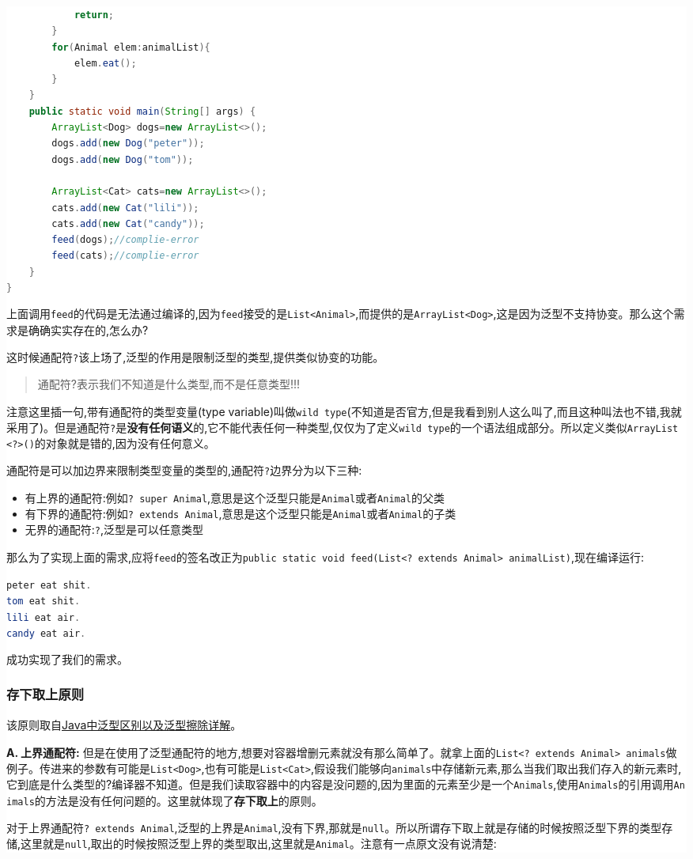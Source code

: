 ``` java
            return;
        }
        for(Animal elem:animalList){
            elem.eat();
        }
    }
    public static void main(String[] args) {
        ArrayList<Dog> dogs=new ArrayList<>();
        dogs.add(new Dog("peter"));
        dogs.add(new Dog("tom"));

        ArrayList<Cat> cats=new ArrayList<>();
        cats.add(new Cat("lili"));
        cats.add(new Cat("candy"));
        feed(dogs);//complie-error
        feed(cats);//complie-error
    }
}
```

上面调用`feed`的代码是无法通过编译的,因为`feed`接受的是`List<Animal>`,而提供的是`ArrayList<Dog>`,这是因为泛型不支持协变。那么这个需求是确确实实存在的,怎么办?

这时候通配符`?`该上场了,泛型的作用是限制泛型的类型,提供类似协变的功能。

>通配符?表示我们不知道是什么类型,而不是任意类型!!!

注意这里插一句,带有通配符的类型变量(type variable)叫做`wild type`(不知道是否官方,但是我看到别人这么叫了,而且这种叫法也不错,我就采用了)。但是通配符`?`是**没有任何语义**的,它不能代表任何一种类型,仅仅为了定义`wild type`的一个语法组成部分。所以定义类似`ArrayList<?>()`的对象就是错的,因为没有任何意义。

通配符是可以加边界来限制类型变量的类型的,通配符`?`边界分为以下三种:

- 有上界的通配符:例如`? super Animal`,意思是这个泛型只能是`Animal`或者`Animal`的父类
- 有下界的通配符:例如`? extends Animal`,意思是这个泛型只能是`Animal`或者`Animal`的子类
- 无界的通配符:`?`,泛型是可以任意类型

那么为了实现上面的需求,应将`feed`的签名改正为`public static void feed(List<? extends Animal> animalList)`,现在编译运行:

``` java
peter eat shit.
tom eat shit.
lili eat air.
candy eat air.
```
成功实现了我们的需求。

### 存下取上原则

该原则取自[Java中泛型区别以及泛型擦除详解](https://www.cnblogs.com/Xieyang-blog/p/9215934.html)。

**A. 上界通配符:**
但是在使用了泛型通配符的地方,想要对容器增删元素就没有那么简单了。就拿上面的`List<? extends Animal> animals`做例子。传进来的参数有可能是`List<Dog>`,也有可能是`List<Cat>`,假设我们能够向`animals`中存储新元素,那么当我们取出我们存入的新元素时,它到底是什么类型的?编译器不知道。但是我们读取容器中的内容是没问题的,因为里面的元素至少是一个`Animals`,使用`Animals`的引用调用`Animals`的方法是没有任何问题的。这里就体现了**存下取上**的原则。

对于上界通配符`? extends Animal`,泛型的上界是`Animal`,没有下界,那就是`null`。所以所谓存下取上就是存储的时候按照泛型下界的类型存储,这里就是`null`,取出的时候按照泛型上界的类型取出,这里就是`Animal`。注意有一点原文没有说清楚:
